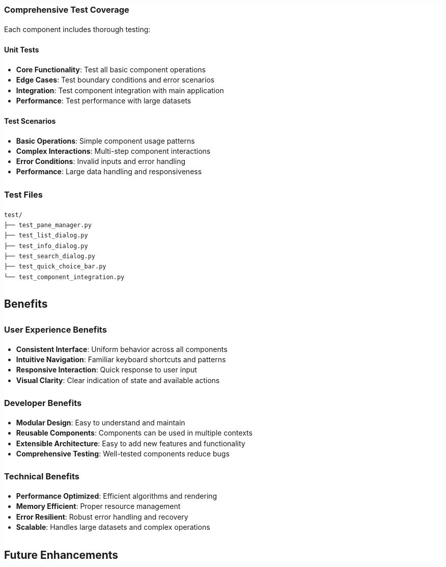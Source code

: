 ### Comprehensive Test Coverage

Each component includes thorough testing:

#### Unit Tests
- **Core Functionality**: Test all basic component operations
- **Edge Cases**: Test boundary conditions and error scenarios
- **Integration**: Test component integration with main application
- **Performance**: Test performance with large datasets

#### Test Scenarios
- **Basic Operations**: Simple component usage patterns
- **Complex Interactions**: Multi-step component interactions
- **Error Conditions**: Invalid inputs and error handling
- **Performance**: Large data handling and responsiveness

### Test Files
```
test/
├── test_pane_manager.py
├── test_list_dialog.py
├── test_info_dialog.py
├── test_search_dialog.py
├── test_quick_choice_bar.py
└── test_component_integration.py
```

## Benefits

### User Experience Benefits
- **Consistent Interface**: Uniform behavior across all components
- **Intuitive Navigation**: Familiar keyboard shortcuts and patterns
- **Responsive Interaction**: Quick response to user input
- **Visual Clarity**: Clear indication of state and available actions

### Developer Benefits
- **Modular Design**: Easy to understand and maintain
- **Reusable Components**: Components can be used in multiple contexts
- **Extensible Architecture**: Easy to add new features and functionality
- **Comprehensive Testing**: Well-tested components reduce bugs

### Technical Benefits
- **Performance Optimized**: Efficient algorithms and rendering
- **Memory Efficient**: Proper resource management
- **Error Resilient**: Robust error handling and recovery
- **Scalable**: Handles large datasets and complex operations

## Future Enhancements
